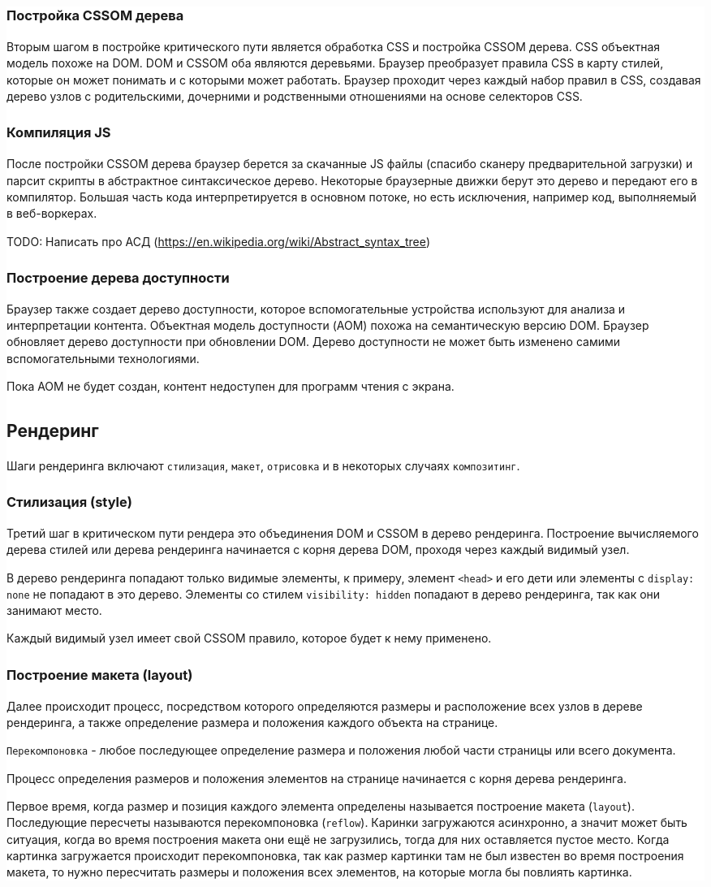 ### Постройка CSSOM дерева

Вторым шагом в постройке критического пути является обработка CSS и постройка CSSOM дерева. CSS объектная модель похоже на DOM. DOM и CSSOM оба являются деревьями. Браузер преобразует правила CSS в карту стилей, которые он может понимать и с которыми может работать. Браузер проходит через каждый набор правил в CSS, создавая дерево узлов с родительскими, дочерними и родственными отношениями на основе селекторов CSS.

### Компиляция JS

После постройки CSSOM дерева браузер берется за скачанные JS файлы (спасибо сканеру предварительной загрузки) и парсит скрипты в абстрактное синтаксическое дерево. Некоторые браузерные движки берут это дерево и передают его в компилятор. Большая часть кода интерпретируется в основном потоке, но есть исключения, например код, выполняемый в веб-воркерах.

TODO: Написать про АСД (https://en.wikipedia.org/wiki/Abstract_syntax_tree)

### Построение дерева доступности

Браузер также создает дерево доступности, которое вспомогательные устройства используют для анализа и интерпретации контента. Объектная модель доступности (AOM) похожа на семантическую версию DOM. Браузер обновляет дерево доступности при обновлении DOM. Дерево доступности не может быть изменено самими вспомогательными технологиями.

Пока AOM не будет создан, контент недоступен для программ чтения с экрана.

## Рендеринг

Шаги рендеринга включают `стилизация`, `макет`, `отрисовка` и в некоторых случаях `композитинг`. 

### Стилизация (style)

Третий шаг в критическом пути рендера это объединения DOM и CSSOM в дерево рендеринга. Построение вычисляемого дерева стилей или дерева рендеринга начинается с корня дерева DOM, проходя через каждый видимый узел.

В дерево рендеринга попадают только видимые элементы, к примеру, элемент `<head>` и его дети или элементы с `display: none` не попадают в это дерево. Элементы со стилем `visibility: hidden` попадают в дерево рендеринга, так как они занимают место.

Каждый видимый узел имеет свой CSSOM правило, которое будет к нему применено. 

### Построение макета (layout)

Далее происходит процесс, посредством которого определяются размеры и расположение всех узлов в дереве рендеринга, а также определение размера и положения каждого объекта на странице.

`Перекомпоновка` - любое последующее определение размера и положения любой части страницы или всего документа.

Процесс определения размеров и положения элементов на странице начинается с корня дерева рендеринга.

Первое время, когда размер и позиция каждого элемента определены называется построение макета (`layout`). Последующие пересчеты называются перекомпоновка (`reflow`). Каринки загружаются асинхронно, а значит может быть ситуация, когда во время построения макета они ещё не загрузились, тогда для них оставляется пустое место. Когда картинка загружается происходит перекомпоновка, так как размер картинки там не был известен во время построения макета, то нужно пересчитать размеры и положения всех элементов, на которые могла бы повлиять картинка.
